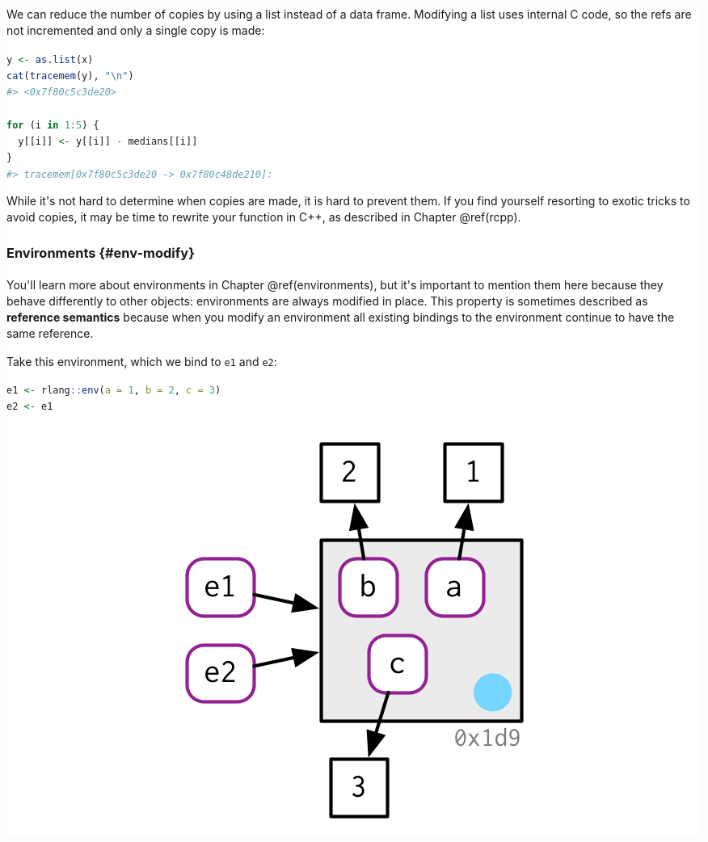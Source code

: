 [^shallow-copy]: Note that these copies are shallow, and only copy the reference to each individual column, not the contents. This means the performance isn't terrible, but it's obviously not as good as it could be.

We can reduce the number of copies by using a list instead of a data frame. Modifying a list uses internal C code, so the refs are not incremented and only a single copy is made:


```r
y <- as.list(x)
cat(tracemem(y), "\n")
#> <0x7f80c5c3de20>
  
for (i in 1:5) {
  y[[i]] <- y[[i]] - medians[[i]]
}
#> tracemem[0x7f80c5c3de20 -> 0x7f80c48de210]: 
```

While it's not hard to determine when copies are made, it is hard to prevent them. If you find yourself resorting to exotic tricks to avoid copies, it may be time to rewrite your function in C++, as described in Chapter \@ref(rcpp).

### Environments {#env-modify}

You'll learn more about environments in Chapter \@ref(environments), but it's important to mention them here because they behave differently to other objects: environments are always modified in place. This property is sometimes described as __reference semantics__ because when you modify an environment all existing bindings to the environment continue to have the same reference.

Take this environment, which we bind to `e1` and `e2`:


```r
e1 <- rlang::env(a = 1, b = 2, c = 3)
e2 <- e1
```

<img src="diagrams/name-value/e-modify-1.png" style="display: block; margin: auto;" />


[^letters]: Surprisingly, what constitutes a letter is determined by your current locale. That means that the syntax of R code actually differs from computer to computer, and it's possible for a file that works on one computer to not even parse on another!
[^double-bracket]: You may be surprised to see `[[` used with a numeric vector. We'll come back to this in Section \@ref(subset-single), but in brief, I think you should use `[[` whenever you are getting or setting a single element.
[^object.size]: Beware of the base `utils::object.size()` function. It does not correctly account for shared references and will return sizes that are too large.
[^32bit]: If you're running 32-bit R you'll see slightly different sizes.
[^refcnt]: By the time you read this, that may have changed, as plans are afoot to improve reference counting: https://developer.r-project.org/Refcnt.html
[^callstack]: And every environment on the current call stack.